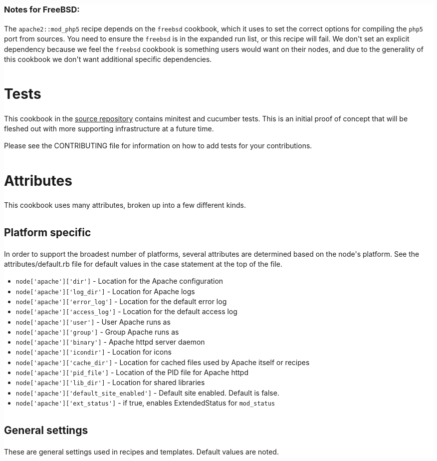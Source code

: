 ### Notes for FreeBSD:

The `apache2::mod_php5` recipe depends on the `freebsd` cookbook,
which it uses to set the correct options for compiling the `php5` port
from sources. You need to ensure the `freebsd` is in the expanded run
list, or this recipe will fail. We don't set an explicit dependency
because we feel the `freebsd` cookbook is something users would want
on their nodes, and due to the generality of this cookbook we don't
want additional specific dependencies.

Tests
=====

This cookbook in the
[source repository](https://github.com/opscode-cookbooks/apache2)
contains minitest and cucumber tests. This is an initial proof of
concept that will be fleshed out with more supporting infrastructure
at a future time.

Please see the CONTRIBUTING file for information on how to add tests
for your contributions.

Attributes
==========

This cookbook uses many attributes, broken up into a few different
kinds.

Platform specific
-----------------

In order to support the broadest number of platforms, several
attributes are determined based on the node's platform. See the
attributes/default.rb file for default values in the case statement at
the top of the file.

* `node['apache']['dir']` - Location for the Apache configuration
* `node['apache']['log_dir']` - Location for Apache logs
* `node['apache']['error_log']` - Location for the default error log
* `node['apache']['access_log']` - Location for the default access log
* `node['apache']['user']` - User Apache runs as
* `node['apache']['group']` - Group Apache runs as
* `node['apache']['binary']` - Apache httpd server daemon
* `node['apache']['icondir']` - Location for icons
* `node['apache']['cache_dir']` - Location for cached files used by Apache itself or recipes
* `node['apache']['pid_file']` - Location of the PID file for Apache httpd
* `node['apache']['lib_dir']` - Location for shared libraries
* `node['apache']['default_site_enabled']` - Default site enabled. Default is false.
* `node['apache']['ext_status']` - if true, enables ExtendedStatus for `mod_status`

General settings
----------------

These are general settings used in recipes and templates. Default
values are noted.
